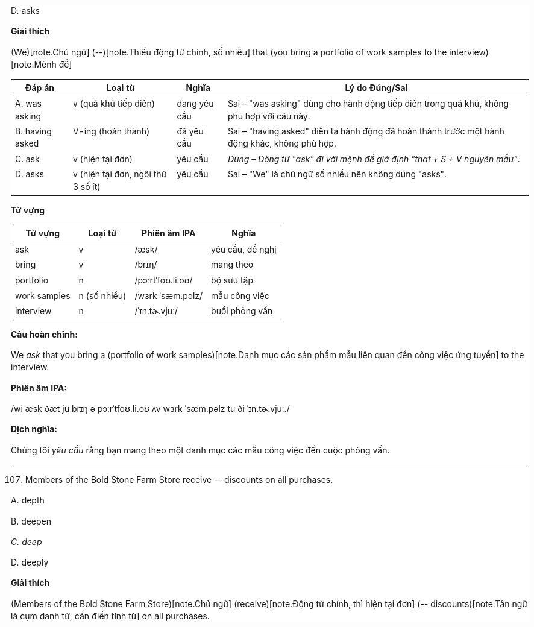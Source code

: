 D. asks

**Giải thích**

(We)[note.Chủ ngữ] (--)[note.Thiếu động từ chính, số nhiều] that (you bring a portfolio of work samples to the interview)[note.Mênh đề]

| Đáp án          | Loại từ                            | Nghĩa        | Lý do Đúng/Sai                                                                                |
|-----------------|------------------------------------|--------------|-----------------------------------------------------------------------------------------------|
| A. was asking   | v (quá khứ tiếp diễn)              | đang yêu cầu | Sai – "was asking" dùng cho hành động tiếp diễn trong quá khứ, không phù hợp với câu này.     |
| B. having asked | V-ing (hoàn thành)                 | đã yêu cầu   | Sai – "having asked" diễn tả hành động đã hoàn thành trước một hành động khác, không phù hợp. |
| C. ask          | v (hiện tại đơn)                   | yêu cầu      | *Đúng – Động từ "ask" đi với mệnh đề giả định "that + S + V nguyên mẫu"*.                     |
| D. asks         | v (hiện tại đơn, ngôi thứ 3 số ít) | yêu cầu      | Sai – "We" là chủ ngữ số nhiều nên không dùng "asks".                                         |

**Từ vựng**

| Từ vựng      | Loại từ      | Phiên âm IPA      | Nghĩa            |
|--------------|--------------|-------------------|------------------|
| ask          | v            | /æsk/             | yêu cầu, đề nghị |
| bring        | v            | /brɪŋ/            | mang theo        |
| portfolio    | n            | /pɔːrtˈfoʊ.li.oʊ/ | bộ sưu tập       |
| work samples | n (số nhiều) | /wɜrk ˈsæm.pəlz/  | mẫu công việc    |
| interview    | n            | /ˈɪn.tɚ.vjuː/     | buổi phỏng vấn   |

**Câu hoàn chỉnh:**

We *ask* that you bring a (portfolio of work samples)[note.Danh mục các sản phẩm mẫu liên quan đến công việc ứng tuyển] to the interview.


**Phiên âm IPA:**

/wi æsk ðæt ju brɪŋ ə pɔːrˈtfoʊ.li.oʊ ʌv wɜrk ˈsæm.pəlz tu ði ˈɪn.tɚ.vjuː./

**Dịch nghĩa:**

Chúng tôi *yêu cầu* rằng bạn mang theo một danh mục các mẫu công việc đến cuộc phỏng vấn.

---

107. Members of the Bold Stone Farm Store receive -- discounts on all purchases.

A. depth

B. deepen

*C. deep*

D. deeply

**Giải thích**

(Members of the Bold Stone Farm Store)[note.Chủ ngữ] (receive)[note.Động từ chính, thì hiện tại đơn] (-- discounts)[note.Tân ngữ là cụm danh từ, cần điền tính từ] on all purchases.
